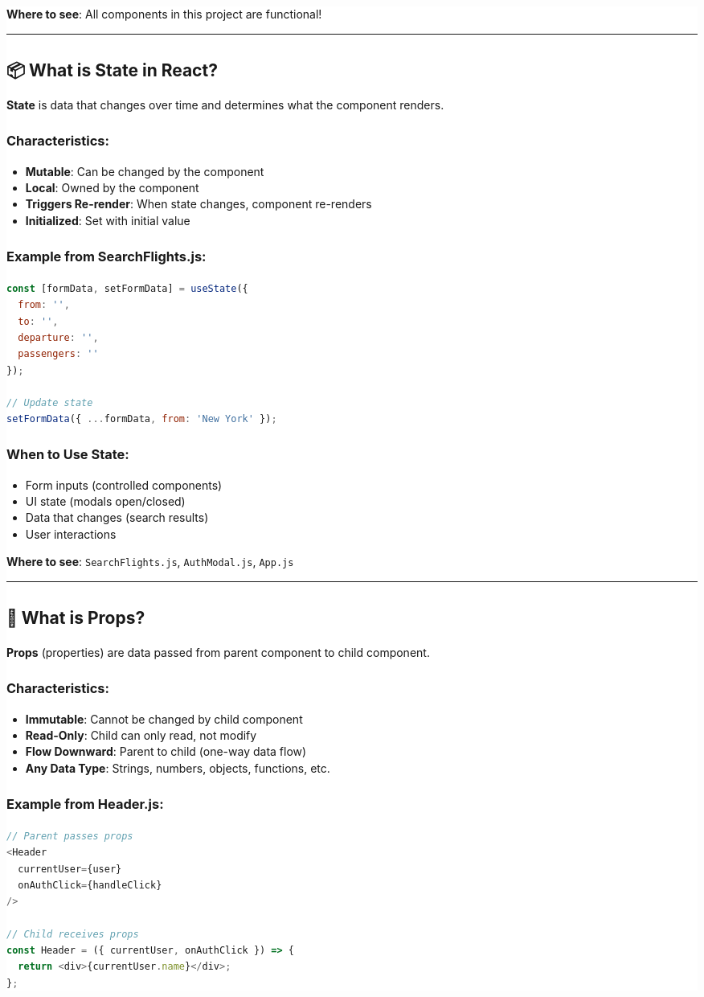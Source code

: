 **Where to see**: All components in this project are functional!

---

## 📦 What is State in React?

**State** is data that changes over time and determines what the component renders.

### Characteristics:
- **Mutable**: Can be changed by the component
- **Local**: Owned by the component
- **Triggers Re-render**: When state changes, component re-renders
- **Initialized**: Set with initial value

### Example from SearchFlights.js:

```javascript
const [formData, setFormData] = useState({
  from: '',
  to: '',
  departure: '',
  passengers: ''
});

// Update state
setFormData({ ...formData, from: 'New York' });
```

### When to Use State:
- Form inputs (controlled components)
- UI state (modals open/closed)
- Data that changes (search results)
- User interactions

**Where to see**: `SearchFlights.js`, `AuthModal.js`, `App.js`

---

## 🎁 What is Props?

**Props** (properties) are data passed from parent component to child component.

### Characteristics:
- **Immutable**: Cannot be changed by child component
- **Read-Only**: Child can only read, not modify
- **Flow Downward**: Parent to child (one-way data flow)
- **Any Data Type**: Strings, numbers, objects, functions, etc.

### Example from Header.js:

```javascript
// Parent passes props
<Header 
  currentUser={user} 
  onAuthClick={handleClick} 
/>

// Child receives props
const Header = ({ currentUser, onAuthClick }) => {
  return <div>{currentUser.name}</div>;
};
```
